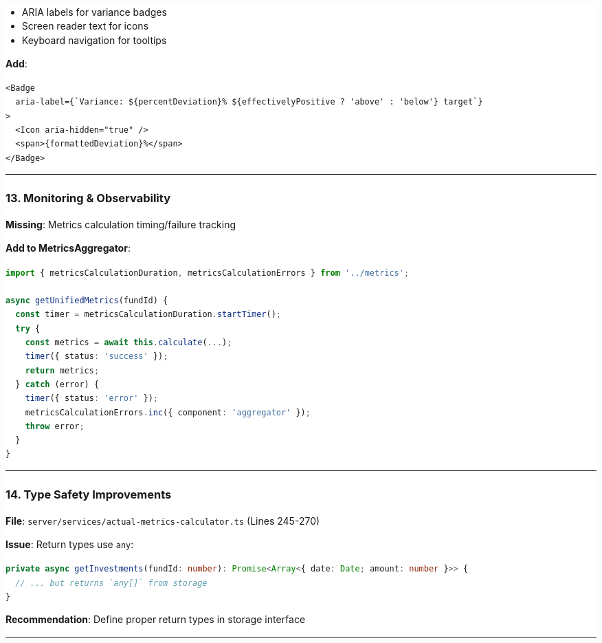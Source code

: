 - ARIA labels for variance badges
- Screen reader text for icons
- Keyboard navigation for tooltips

**Add**:

```tsx
<Badge
  aria-label={`Variance: ${percentDeviation}% ${effectivelyPositive ? 'above' : 'below'} target`}
>
  <Icon aria-hidden="true" />
  <span>{formattedDeviation}%</span>
</Badge>
```

---

### 13. Monitoring & Observability

**Missing**: Metrics calculation timing/failure tracking

**Add to MetricsAggregator**:

```typescript
import { metricsCalculationDuration, metricsCalculationErrors } from '../metrics';

async getUnifiedMetrics(fundId) {
  const timer = metricsCalculationDuration.startTimer();
  try {
    const metrics = await this.calculate(...);
    timer({ status: 'success' });
    return metrics;
  } catch (error) {
    timer({ status: 'error' });
    metricsCalculationErrors.inc({ component: 'aggregator' });
    throw error;
  }
}
```

---

### 14. Type Safety Improvements

**File**: `server/services/actual-metrics-calculator.ts` (Lines 245-270)

**Issue**: Return types use `any`:

```typescript
private async getInvestments(fundId: number): Promise<Array<{ date: Date; amount: number }>> {
  // ... but returns `any[]` from storage
}
```

**Recommendation**: Define proper return types in storage interface

---
